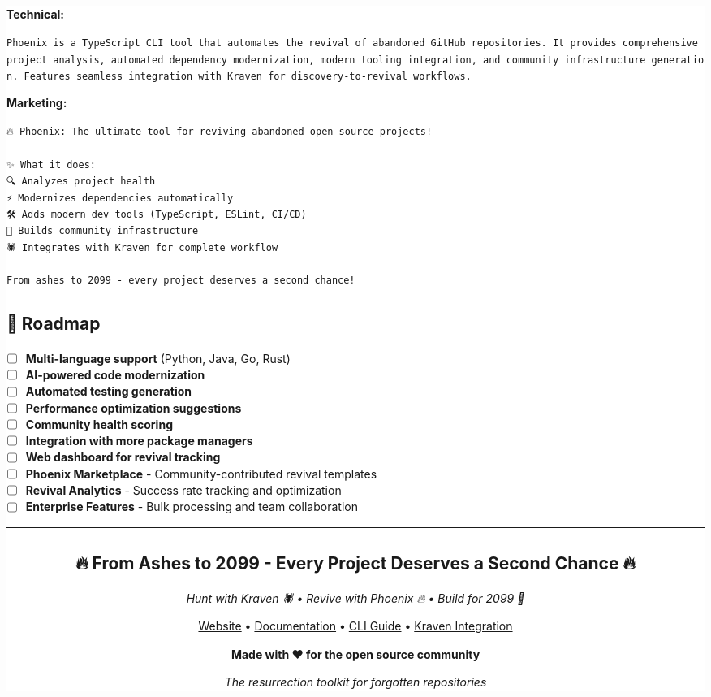 **Technical:**
```
Phoenix is a TypeScript CLI tool that automates the revival of abandoned GitHub repositories. It provides comprehensive project analysis, automated dependency modernization, modern tooling integration, and community infrastructure generation. Features seamless integration with Kraven for discovery-to-revival workflows.
```

**Marketing:**
```
🔥 Phoenix: The ultimate tool for reviving abandoned open source projects! 

✨ What it does:
🔍 Analyzes project health
⚡ Modernizes dependencies automatically  
🛠️ Adds modern dev tools (TypeScript, ESLint, CI/CD)
👥 Builds community infrastructure
🕷️ Integrates with Kraven for complete workflow

From ashes to 2099 - every project deserves a second chance!
```

## 🔮 **Roadmap**

- [ ] **Multi-language support** (Python, Java, Go, Rust)
- [ ] **AI-powered code modernization**
- [ ] **Automated testing generation**
- [ ] **Performance optimization suggestions**
- [ ] **Community health scoring**
- [ ] **Integration with more package managers**
- [ ] **Web dashboard for revival tracking**
- [ ] **Phoenix Marketplace** - Community-contributed revival templates
- [ ] **Revival Analytics** - Success rate tracking and optimization
- [ ] **Enterprise Features** - Bulk processing and team collaboration

---

<div align="center">

## 🔥 **From Ashes to 2099 - Every Project Deserves a Second Chance** 🔥

*Hunt with Kraven 🕷️ • Revive with Phoenix 🔥 • Build for 2099 🚀*

[Website](https://twansolo.github.io/phoenix) • [Documentation](https://twansolo.github.io/phoenix/docs) • [CLI Guide](https://twansolo.github.io/phoenix/cli) • [Kraven Integration](https://twansolo.github.io/kraven)

**Made with ❤️ for the open source community**

*The resurrection toolkit for forgotten repositories*

</div>
